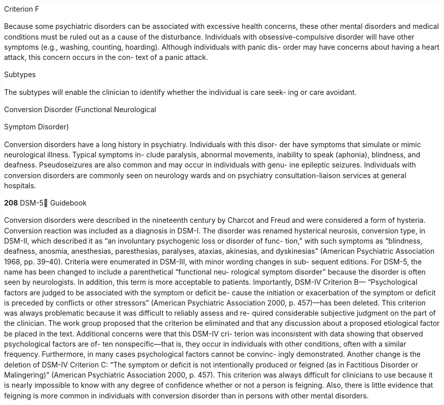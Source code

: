 Criterion F

Because some psychiatric disorders can be associated with excessive health concerns,
these other mental disorders and medical conditions must be ruled out as a cause of
the disturbance. Individuals with obsessive-compulsive disorder will have other
symptoms (e.g., washing, counting, hoarding). Although individuals with panic dis-
order may have concerns about having a heart attack, this concern occurs in the con-
text of a panic attack.

Subtypes

The subtypes will enable the clinician to identify whether the individual is care seek-
ing or care avoidant.

Conversion Disorder (Functional Neurological

Symptom Disorder)

Conversion disorders have a long history in psychiatry. Individuals with this disor-
der have symptoms that simulate or mimic neurological illness. Typical symptoms in-
clude paralysis, abnormal movements, inability to speak (aphonia), blindness, and
deafness. Pseudoseizures are also common and may occur in individuals with genu-
ine epileptic seizures. Individuals with conversion disorders are commonly seen on
neurology wards and on psychiatry consultation-liaison services at general hospitals.


**208** DSM-5 Guidebook

Conversion disorders were described in the nineteenth century by Charcot and
Freud and were considered a form of hysteria. Conversion reaction was included as a
diagnosis in DSM-I. The disorder was renamed hysterical neurosis, conversion type, in
DSM-II, which described it as “an involuntary psychogenic loss or disorder of func-
tion,” with such symptoms as “blindness, deafness, anosmia, anesthesias, paresthesias,
paralyses, ataxias, akinesias, and dyskinesias” (American Psychiatric Association 1968,
pp. 39–40). Criteria were enumerated in DSM-III, with minor wording changes in sub-
sequent editions.
For DSM-5, the name has been changed to include a parenthetical “functional neu-
rological symptom disorder” because the disorder is often seen by neurologists. In
addition, this term is more acceptable to patients. Importantly, DSM-IV Criterion B—
“Psychological factors are judged to be associated with the symptom or deficit be-
cause the initiation or exacerbation of the symptom or deficit is preceded by conflicts
or other stressors” (American Psychiatric Association 2000, p. 457)—has been deleted.
This criterion was always problematic because it was difficult to reliably assess and re-
quired considerable subjective judgment on the part of the clinician. The work group
proposed that the criterion be eliminated and that any discussion about a proposed
etiological factor be placed in the text. Additional concerns were that this DSM-IV cri-
terion was inconsistent with data showing that observed psychological factors are of-
ten nonspecific—that is, they occur in individuals with other conditions, often with a
similar frequency. Furthermore, in many cases psychological factors cannot be convinc-
ingly demonstrated.
Another change is the deletion of DSM-IV Criterion C: “The symptom or deficit is
not intentionally produced or feigned (as in Factitious Disorder or Malingering)”
(American Psychiatric Association 2000, p. 457). This criterion was always difficult for
clinicians to use because it is nearly impossible to know with any degree of confidence
whether or not a person is feigning. Also, there is little evidence that feigning is more
common in individuals with conversion disorder than in persons with other mental
disorders.
